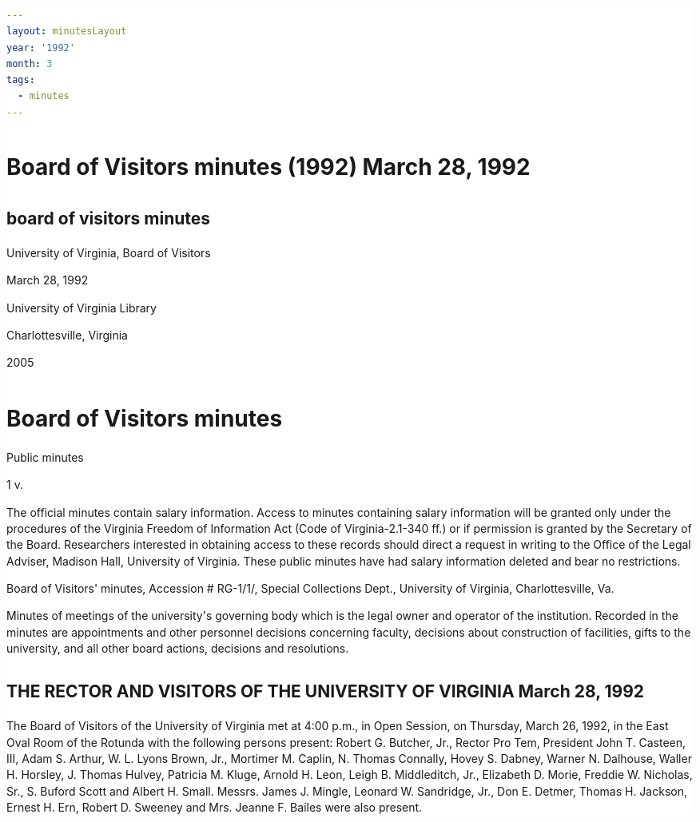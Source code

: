 ```yaml
---
layout: minutesLayout
year: '1992'
month: 3
tags:
  - minutes
---
```

Board of Visitors minutes (1992) March 28, 1992
===============================================

board of visitors minutes
-------------------------

University of Virginia, Board of Visitors

March 28, 1992

University of Virginia Library

Charlottesville, Virginia

2005

Board of Visitors minutes
=========================

Public minutes

1 v.

The official minutes contain salary information. Access to minutes containing salary information will be granted only under the procedures of the Virginia Freedom of Information Act (Code of Virginia-2.1-340 ff.) or if permission is granted by the Secretary of the Board. Researchers interested in obtaining access to these records should direct a request in writing to the Office of the Legal Adviser, Madison Hall, University of Virginia. These public minutes have had salary information deleted and bear no restrictions.

Board of Visitors' minutes, Accession # RG-1/1/, Special Collections Dept., University of Virginia, Charlottesville, Va.

Minutes of meetings of the university's governing body which is the legal owner and operator of the institution. Recorded in the minutes are appointments and other personnel decisions concerning faculty, decisions about construction of facilities, gifts to the university, and all other board actions, decisions and resolutions.

THE RECTOR AND VISITORS OF THE UNIVERSITY OF VIRGINIA March 28, 1992
--------------------------------------------------------------------

The Board of Visitors of the University of Virginia met at 4:00 p.m., in Open Session, on Thursday, March 26, 1992, in the East Oval Room of the Rotunda with the following persons present: Robert G. Butcher, Jr., Rector Pro Tem, President John T. Casteen, III, Adam S. Arthur, W. L. Lyons Brown, Jr., Mortimer M. Caplin, N. Thomas Connally, Hovey S. Dabney, Warner N. Dalhouse, Waller H. Horsley, J. Thomas Hulvey, Patricia M. Kluge, Arnold H. Leon, Leigh B. Middleditch, Jr., Elizabeth D. Morie, Freddie W. Nicholas, Sr., S. Buford Scott and Albert H. Small. Messrs. James J. Mingle, Leonard W. Sandridge, Jr., Don E. Detmer, Thomas H. Jackson, Ernest H. Ern, Robert D. Sweeney and Mrs. Jeanne F. Bailes were also present.
